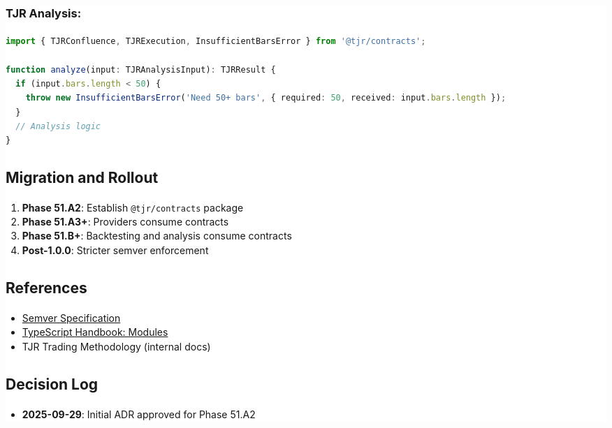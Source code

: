 ### TJR Analysis:

```typescript
import { TJRConfluence, TJRExecution, InsufficientBarsError } from '@tjr/contracts';

function analyze(input: TJRAnalysisInput): TJRResult {
  if (input.bars.length < 50) {
    throw new InsufficientBarsError('Need 50+ bars', { required: 50, received: input.bars.length });
  }
  // Analysis logic
}
```

## Migration and Rollout

1. **Phase 51.A2**: Establish `@tjr/contracts` package
2. **Phase 51.A3+**: Providers consume contracts
3. **Phase 51.B+**: Backtesting and analysis consume contracts
4. **Post-1.0.0**: Stricter semver enforcement

## References

- [Semver Specification](https://semver.org/)
- [TypeScript Handbook: Modules](https://www.typescriptlang.org/docs/handbook/modules.html)
- TJR Trading Methodology (internal docs)

## Decision Log

- **2025-09-29**: Initial ADR approved for Phase 51.A2
